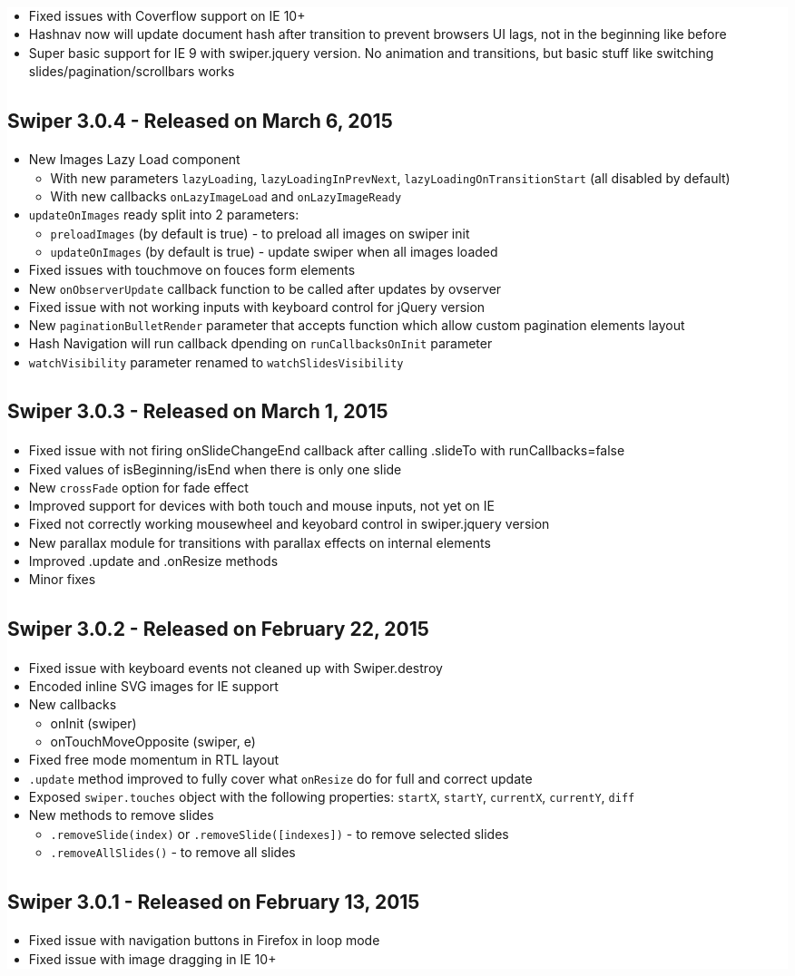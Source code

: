   * Fixed issues with Coverflow support on IE 10+
  * Hashnav now will update document hash after transition to prevent browsers UI lags, not in the beginning like before
  * Super basic support for IE 9 with swiper.jquery version. No animation and transitions, but basic stuff like switching slides/pagination/scrollbars works


## Swiper 3.0.4 - Released on March 6, 2015
  * New Images Lazy Load component
    * With new parameters `lazyLoading`, `lazyLoadingInPrevNext`, `lazyLoadingOnTransitionStart` (all disabled by default)
    * With new callbacks `onLazyImageLoad` and `onLazyImageReady`
  * `updateOnImages` ready split into 2 parameters:
    * `preloadImages` (by default is true) - to preload all images on swiper init
    * `updateOnImages` (by default is true) - update swiper when all images loaded
  * Fixed issues with touchmove on fouces form elements
  * New `onObserverUpdate` callback function to be called after updates by ovserver
  * Fixed issue with not working inputs with keyboard control for jQuery version
  * New `paginationBulletRender` parameter that accepts function which allow custom pagination elements layout
  * Hash Navigation will run callback dpending on `runCallbacksOnInit` parameter
  * `watchVisibility` parameter renamed to `watchSlidesVisibility`

## Swiper 3.0.3 - Released on March 1, 2015
  * Fixed issue with not firing onSlideChangeEnd callback after calling .slideTo with
runCallbacks=false
  * Fixed values of isBeginning/isEnd when there is only one slide
  * New `crossFade` option for fade effect
  * Improved support for devices with both touch and mouse inputs, not yet on IE
  * Fixed not correctly working mousewheel and keyobard control in swiper.jquery version
  * New parallax module for transitions with parallax effects on internal elements
  * Improved .update and .onResize methods
  * Minor fixes

## Swiper 3.0.2 - Released on February 22, 2015
  * Fixed issue with keyboard events not cleaned up with Swiper.destroy
  * Encoded inline SVG images for IE support
  * New callbacks
    * onInit (swiper)
    * onTouchMoveOpposite (swiper, e)
  * Fixed free mode momentum in RTL layout
  * `.update` method improved to fully cover what `onResize` do for full and correct update
  * Exposed `swiper.touches` object with the following properties: `startX`, `startY`, `currentX`, `currentY`, `diff`
  * New methods to remove slides
    * `.removeSlide(index)` or `.removeSlide([indexes])` - to remove selected slides
    * `.removeAllSlides()` - to remove all slides

## Swiper 3.0.1 - Released on February 13, 2015
  * Fixed issue with navigation buttons in Firefox in loop mode
  * Fixed issue with image dragging in IE 10+

